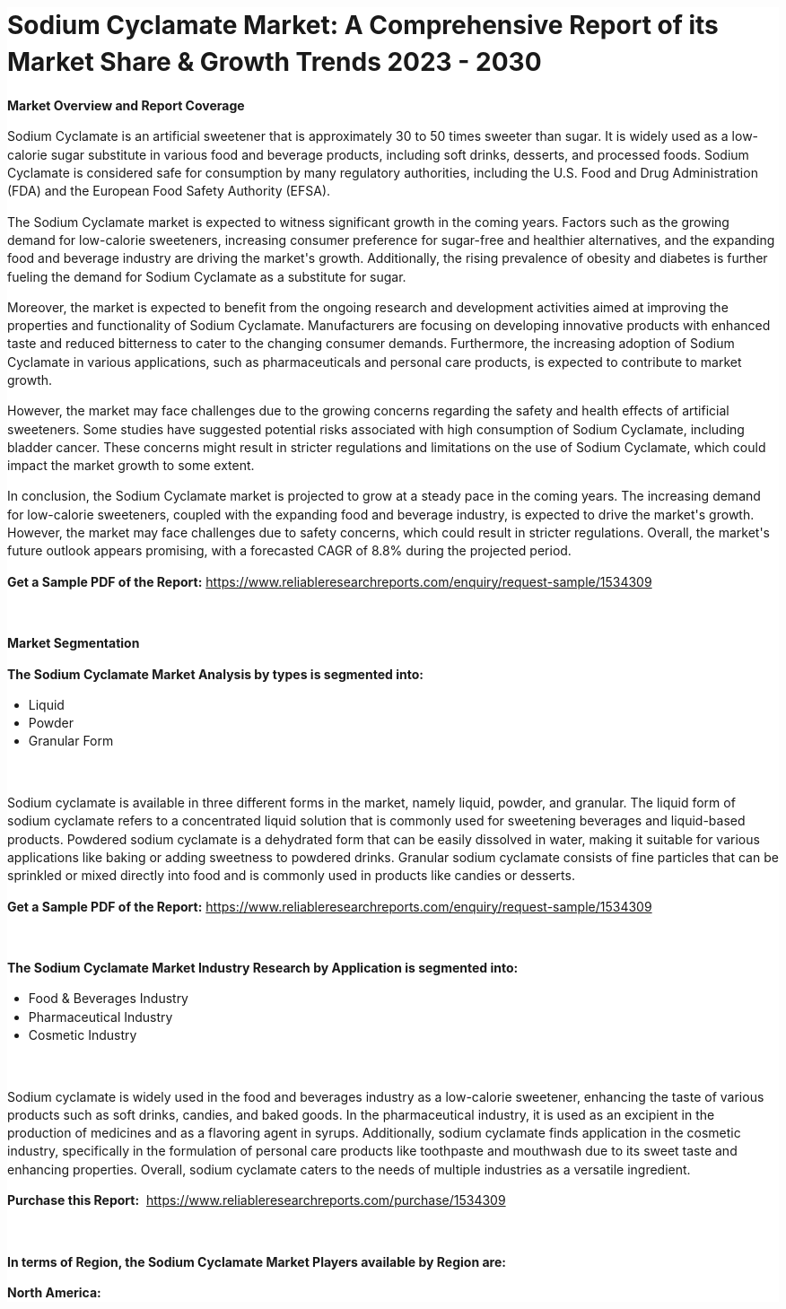 <p><h1>Sodium Cyclamate Market: A Comprehensive Report of its Market Share & Growth Trends 2023 - 2030</h1></p><p><strong>Market Overview and Report Coverage</strong></p>
<p><p>Sodium Cyclamate is an artificial sweetener that is approximately 30 to 50 times sweeter than sugar. It is widely used as a low-calorie sugar substitute in various food and beverage products, including soft drinks, desserts, and processed foods. Sodium Cyclamate is considered safe for consumption by many regulatory authorities, including the U.S. Food and Drug Administration (FDA) and the European Food Safety Authority (EFSA).</p><p>The Sodium Cyclamate market is expected to witness significant growth in the coming years. Factors such as the growing demand for low-calorie sweeteners, increasing consumer preference for sugar-free and healthier alternatives, and the expanding food and beverage industry are driving the market's growth. Additionally, the rising prevalence of obesity and diabetes is further fueling the demand for Sodium Cyclamate as a substitute for sugar.</p><p>Moreover, the market is expected to benefit from the ongoing research and development activities aimed at improving the properties and functionality of Sodium Cyclamate. Manufacturers are focusing on developing innovative products with enhanced taste and reduced bitterness to cater to the changing consumer demands. Furthermore, the increasing adoption of Sodium Cyclamate in various applications, such as pharmaceuticals and personal care products, is expected to contribute to market growth.</p><p>However, the market may face challenges due to the growing concerns regarding the safety and health effects of artificial sweeteners. Some studies have suggested potential risks associated with high consumption of Sodium Cyclamate, including bladder cancer. These concerns might result in stricter regulations and limitations on the use of Sodium Cyclamate, which could impact the market growth to some extent.</p><p>In conclusion, the Sodium Cyclamate market is projected to grow at a steady pace in the coming years. The increasing demand for low-calorie sweeteners, coupled with the expanding food and beverage industry, is expected to drive the market's growth. However, the market may face challenges due to safety concerns, which could result in stricter regulations. Overall, the market's future outlook appears promising, with a forecasted CAGR of 8.8% during the projected period.</p></p>
<p><strong>Get a Sample PDF of the Report:</strong> <a href="https://www.reliableresearchreports.com/enquiry/request-sample/1534309">https://www.reliableresearchreports.com/enquiry/request-sample/1534309</a></p>
<p>&nbsp;</p>
<p><strong>Market Segmentation</strong></p>
<p><strong>The Sodium Cyclamate Market Analysis by types is segmented into:</strong></p>
<p><ul><li>Liquid</li><li>Powder</li><li>Granular Form</li></ul></p>
<p>&nbsp;</p>
<p><p>Sodium cyclamate is available in three different forms in the market, namely liquid, powder, and granular. The liquid form of sodium cyclamate refers to a concentrated liquid solution that is commonly used for sweetening beverages and liquid-based products. Powdered sodium cyclamate is a dehydrated form that can be easily dissolved in water, making it suitable for various applications like baking or adding sweetness to powdered drinks. Granular sodium cyclamate consists of fine particles that can be sprinkled or mixed directly into food and is commonly used in products like candies or desserts.</p></p>
<p><strong>Get a Sample PDF of the Report:</strong>&nbsp;<a href="https://www.reliableresearchreports.com/enquiry/request-sample/1534309">https://www.reliableresearchreports.com/enquiry/request-sample/1534309</a></p>
<p>&nbsp;</p>
<p><strong>The Sodium Cyclamate Market Industry Research by Application is segmented into:</strong></p>
<p><ul><li>Food & Beverages Industry</li><li>Pharmaceutical Industry</li><li>Cosmetic Industry</li></ul></p>
<p>&nbsp;</p>
<p><p>Sodium cyclamate is widely used in the food and beverages industry as a low-calorie sweetener, enhancing the taste of various products such as soft drinks, candies, and baked goods. In the pharmaceutical industry, it is used as an excipient in the production of medicines and as a flavoring agent in syrups. Additionally, sodium cyclamate finds application in the cosmetic industry, specifically in the formulation of personal care products like toothpaste and mouthwash due to its sweet taste and enhancing properties. Overall, sodium cyclamate caters to the needs of multiple industries as a versatile ingredient.</p></p>
<p><strong>Purchase this Report:</strong>&nbsp; <a href="https://www.reliableresearchreports.com/purchase/1534309">https://www.reliableresearchreports.com/purchase/1534309</a></p>
<p>&nbsp;</p>
<p><strong>In terms of Region, the Sodium Cyclamate Market Players available by Region are:</strong></p>
<p>
    <p> <strong> North America: </strong>
        <ul>
